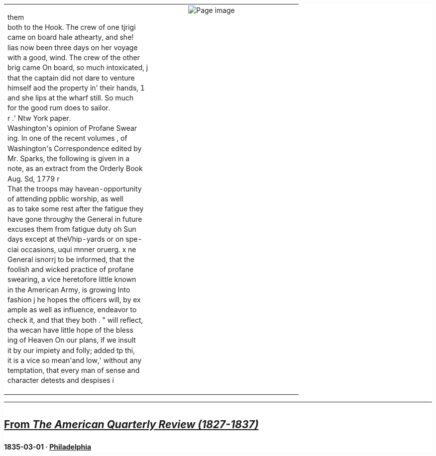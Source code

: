 <table style="width: 100%;"><tr><td style="width: 50%">

them  
both to the Hook. The crew of one tjrigi  
came on board hale athearty, and she!  
lias now been three days on her voyage  
with a good, wind. The crew of the other  
brig came On board, so much intoxicated, j  
that the captain did not dare to venture  
himself aod the property in&#x27; their hands, 1  
and she lips at the wharf still. So much  
for the good rum does to sailor.  
r .&#x27; Ntw York paper.  
Washington&#x27;s opinion of Profane Swear­  
ing. In one of the recent volumes , of  
Washington&#x27;s Correspondence edited by  
Mr. Sparks, the following is given in a  
note, as an extract from the Orderly Book  
Aug. Sd, 1779 r  
That the troops may havean-opportunity  
of attending ppblic worship, as well  
as to take some rest after the fatigue they  
have gone throughy the General in future  
excuses them from fatigue duty oh Sun  
days except at theVhip-yards or on spe-  
ciai occasions, uqui mnner oruerg. x ne  
General isnorrj to be informed, that the  
foolish and wicked practice of profane  
swearing, a vice heretofore little known  
in the American Army, is growing Into  
fashion j he hopes the officers will, by ex­  
ample as well as influence, endeavor to  
check it, and that they both . &quot; will reflect,  
tha wecan have little hope of the bless­  
ing of Heaven On our plans, if we insult  
it by our impiety and folly; added tp thi,  
it is a vice so mean&#x27;and low,&#x27; without any  
temptation, that every man of sense and  
character detests and despises i
</td><td style="width: 50%; max-height: 75%; margin: auto; display: block;">
<img alt="Page image" src="https://newspapers.digitalnc.org/images/iiif/batch_ncu_RalRegNCWA28n_ver01%2Fdata%2F1835022401%2F0239.jp2/pct:65.67472009428403,37.10788064269319,15.468473777253978,24.28680730134441/!600,600/0/default.jpg"/>
</td>
</tr></table>

---

## [From _The American Quarterly Review (1827-1837)_](https://archive.org/details/sim_american-quarterly-review_1835-03_17_33/page/n75/mode/1up?view=theater)

#### 1835-03-01 &middot; [Philadelphia](http://dbpedia.org/resource/Philadelphia)
